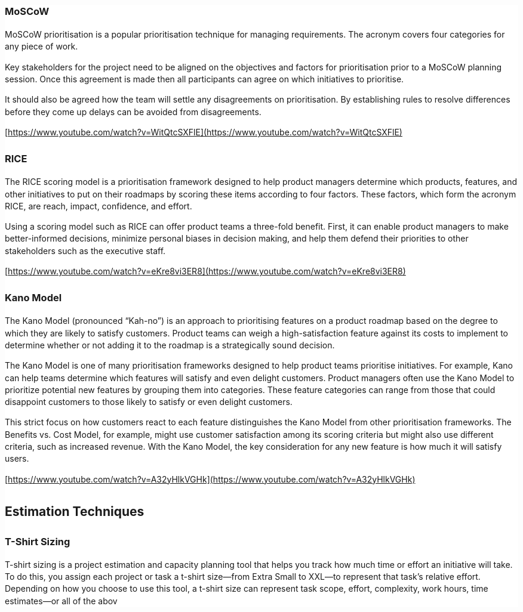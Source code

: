 ### MoSCoW

MoSCoW prioritisation is a popular prioritisation technique for managing requirements. The acronym covers four categories for any piece of work.

Key stakeholders for the project need to be aligned on the objectives and factors for prioritisation prior to a MoSCoW planning session. Once this agreement is made then all participants can agree on which initiatives to prioritise.

It should also be agreed how the team will settle any disagreements on prioritisation. By establishing rules to resolve differences before they come up delays can be avoided from disagreements.

[https://www.youtube.com/watch?v=WitQtcSXFlE](https://www.youtube.com/watch?v=WitQtcSXFlE)

### RICE

The RICE scoring model is a prioritisation framework designed to help product managers determine which products, features, and other initiatives to put on their roadmaps by scoring these items according to four factors. These factors, which form the acronym RICE, are reach, impact, confidence, and effort.

Using a scoring model such as RICE can offer product teams a three-fold benefit. First, it can enable product managers to make better-informed decisions, minimize personal biases in decision making, and help them defend their priorities to other stakeholders such as the executive staff.

[https://www.youtube.com/watch?v=eKre8vi3ER8](https://www.youtube.com/watch?v=eKre8vi3ER8)

### Kano Model

The Kano Model (pronounced “Kah-no”) is an approach to prioritising features on a product roadmap based on the degree to which they are likely to satisfy customers. Product teams can weigh a high-satisfaction feature against its costs to implement to determine whether or not adding it to the roadmap is a strategically sound decision.

The Kano Model is one of many prioritisation frameworks designed to help product teams prioritise initiatives. For example, Kano can help teams determine which features will satisfy and even delight customers. Product managers often use the Kano Model to prioritize potential new features by grouping them into categories. These feature categories can range from those that could disappoint customers to those likely to satisfy or even delight customers.

This strict focus on how customers react to each feature distinguishes the Kano Model from other prioritisation frameworks. The Benefits vs. Cost Model, for example, might use customer satisfaction among its scoring criteria but might also use different criteria, such as increased revenue. With the Kano Model, the key consideration for any new feature is how much it will satisfy users.

[https://www.youtube.com/watch?v=A32yHlkVGHk](https://www.youtube.com/watch?v=A32yHlkVGHk)

## Estimation Techniques

### T-Shirt Sizing

T-shirt sizing is a project estimation and capacity planning tool that helps you track how much time or effort an initiative will take. To do this, you assign each project or task a t-shirt size—from Extra Small to XXL—to represent that task’s relative effort. Depending on how you choose to use this tool, a t-shirt size can represent task scope, effort, complexity, work hours, time estimates—or all of the abov
